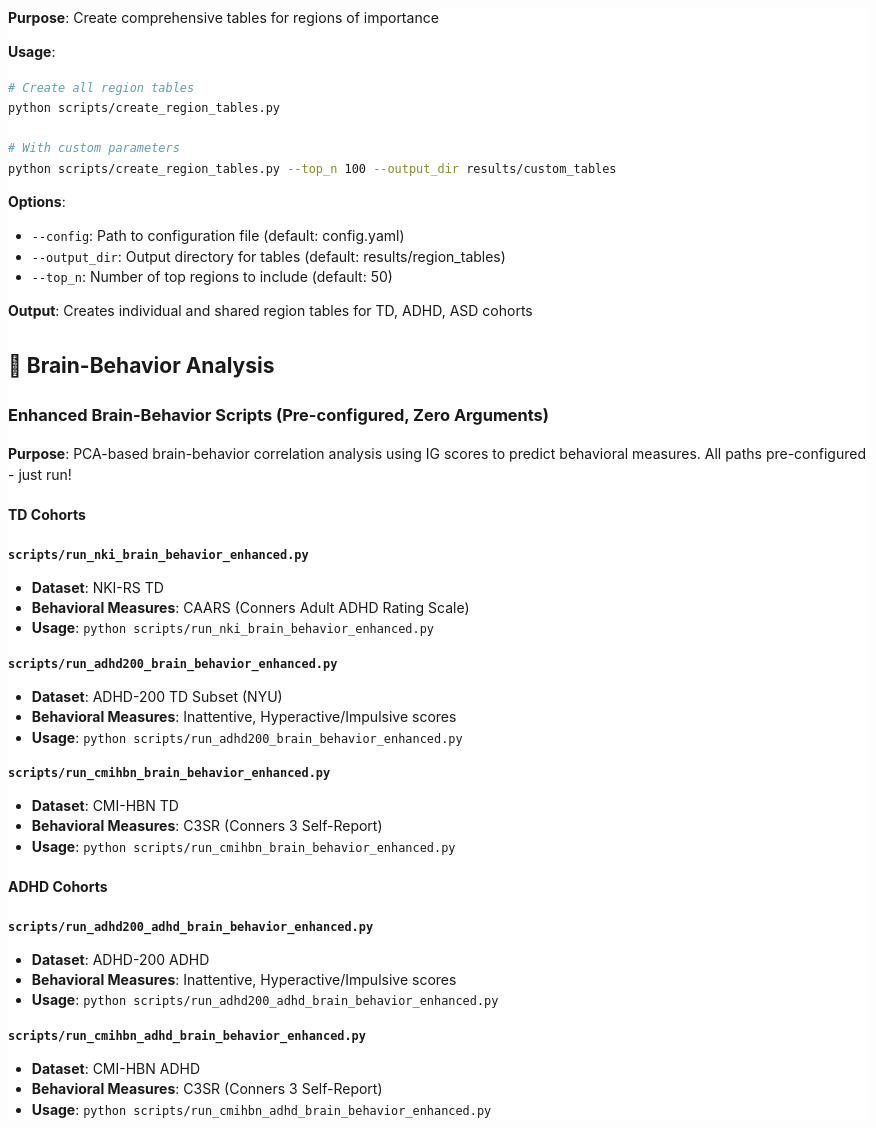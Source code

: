 **Purpose**: Create comprehensive tables for regions of importance

**Usage**:
```bash
# Create all region tables
python scripts/create_region_tables.py

# With custom parameters
python scripts/create_region_tables.py --top_n 100 --output_dir results/custom_tables
```

**Options**:
- `--config`: Path to configuration file (default: config.yaml)
- `--output_dir`: Output directory for tables (default: results/region_tables)
- `--top_n`: Number of top regions to include (default: 50)

**Output**: Creates individual and shared region tables for TD, ADHD, ASD cohorts

## 🧠 Brain-Behavior Analysis

### Enhanced Brain-Behavior Scripts (Pre-configured, Zero Arguments)

**Purpose**: PCA-based brain-behavior correlation analysis using IG scores to predict behavioral measures. All paths pre-configured - just run!

#### TD Cohorts

**`scripts/run_nki_brain_behavior_enhanced.py`**
- **Dataset**: NKI-RS TD
- **Behavioral Measures**: CAARS (Conners Adult ADHD Rating Scale)
- **Usage**: `python scripts/run_nki_brain_behavior_enhanced.py`

**`scripts/run_adhd200_brain_behavior_enhanced.py`**
- **Dataset**: ADHD-200 TD Subset (NYU)
- **Behavioral Measures**: Inattentive, Hyperactive/Impulsive scores
- **Usage**: `python scripts/run_adhd200_brain_behavior_enhanced.py`

**`scripts/run_cmihbn_brain_behavior_enhanced.py`**
- **Dataset**: CMI-HBN TD
- **Behavioral Measures**: C3SR (Conners 3 Self-Report)
- **Usage**: `python scripts/run_cmihbn_brain_behavior_enhanced.py`

#### ADHD Cohorts

**`scripts/run_adhd200_adhd_brain_behavior_enhanced.py`**
- **Dataset**: ADHD-200 ADHD
- **Behavioral Measures**: Inattentive, Hyperactive/Impulsive scores
- **Usage**: `python scripts/run_adhd200_adhd_brain_behavior_enhanced.py`

**`scripts/run_cmihbn_adhd_brain_behavior_enhanced.py`**
- **Dataset**: CMI-HBN ADHD
- **Behavioral Measures**: C3SR (Conners 3 Self-Report)
- **Usage**: `python scripts/run_cmihbn_adhd_brain_behavior_enhanced.py`
